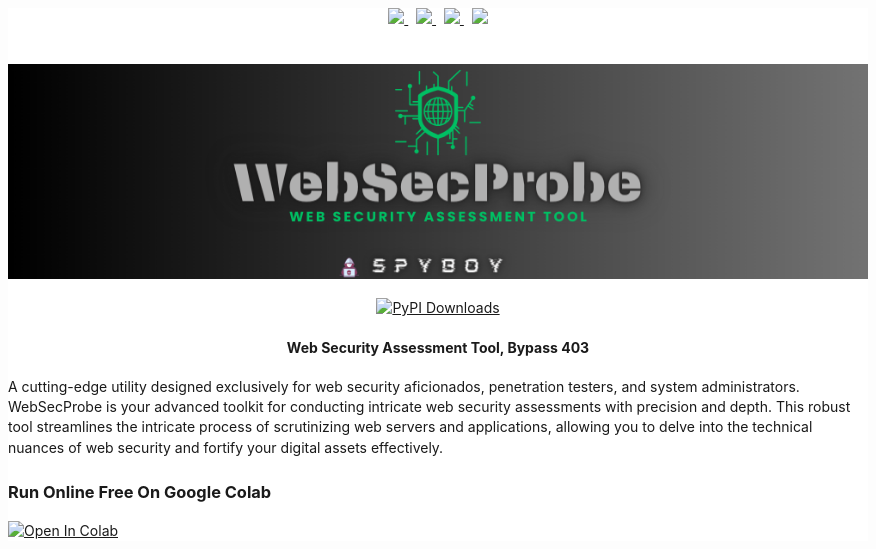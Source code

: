 <p align="center">
    <a href="https://spyboy.in/twitter">
      <img src="https://img.shields.io/badge/-TWITTER-black?logo=twitter&style=for-the-badge">
    </a>
    &nbsp;
    <a href="https://spyboy.in/">
      <img src="https://img.shields.io/badge/-spyboy.in-black?logo=google&style=for-the-badge">
    </a>
    &nbsp;
    <a href="https://spyboy.blog/">
      <img src="https://img.shields.io/badge/-spyboy.blog-black?logo=wordpress&style=for-the-badge">
    </a>
    &nbsp;
    <a href="https://spyboy.in/Discord">
      <img src="https://img.shields.io/badge/-Discord-black?logo=discord&style=for-the-badge">
    </a>
</p>

<br>

<img width="100%" align="centre" src="https://github.com/spyboy-productions/WebSecProbe/blob/main/image/websecp%20(1).png" />
<p align="center">
    <a href="https://pepy.tech/projects/websecprobe"><img src="https://static.pepy.tech/badge/websecprobe" alt="PyPI Downloads">
    </a>
</p>

<h4 align="center">  Web Security Assessment Tool, Bypass 403</h4>

A cutting-edge utility designed exclusively for web security aficionados, penetration testers, and system administrators. WebSecProbe is your advanced toolkit for conducting intricate web security assessments with precision and depth. This robust tool streamlines the intricate process of scrutinizing web servers and applications, allowing you to delve into the technical nuances of web security and fortify your digital assets effectively.

### Run Online Free On Google Colab

[![Open In Colab](https://colab.research.google.com/assets/colab-badge.svg)](https://colab.research.google.com//github/spyboy-productions/WebSecProbe/blob/main/WebSecProbe.ipynb)
